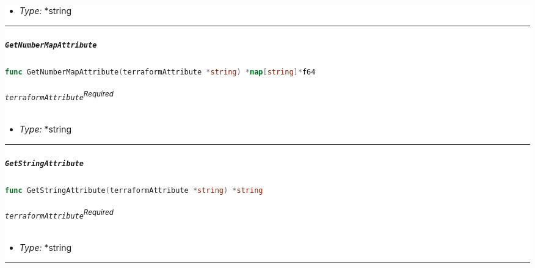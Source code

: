 - *Type:* *string

---

##### `GetNumberMapAttribute` <a name="GetNumberMapAttribute" id="@cdktf/provider-azurerm.netappSnapshotPolicy.NetappSnapshotPolicyHourlyScheduleOutputReference.getNumberMapAttribute"></a>

```go
func GetNumberMapAttribute(terraformAttribute *string) *map[string]*f64
```

###### `terraformAttribute`<sup>Required</sup> <a name="terraformAttribute" id="@cdktf/provider-azurerm.netappSnapshotPolicy.NetappSnapshotPolicyHourlyScheduleOutputReference.getNumberMapAttribute.parameter.terraformAttribute"></a>

- *Type:* *string

---

##### `GetStringAttribute` <a name="GetStringAttribute" id="@cdktf/provider-azurerm.netappSnapshotPolicy.NetappSnapshotPolicyHourlyScheduleOutputReference.getStringAttribute"></a>

```go
func GetStringAttribute(terraformAttribute *string) *string
```

###### `terraformAttribute`<sup>Required</sup> <a name="terraformAttribute" id="@cdktf/provider-azurerm.netappSnapshotPolicy.NetappSnapshotPolicyHourlyScheduleOutputReference.getStringAttribute.parameter.terraformAttribute"></a>

- *Type:* *string

---

